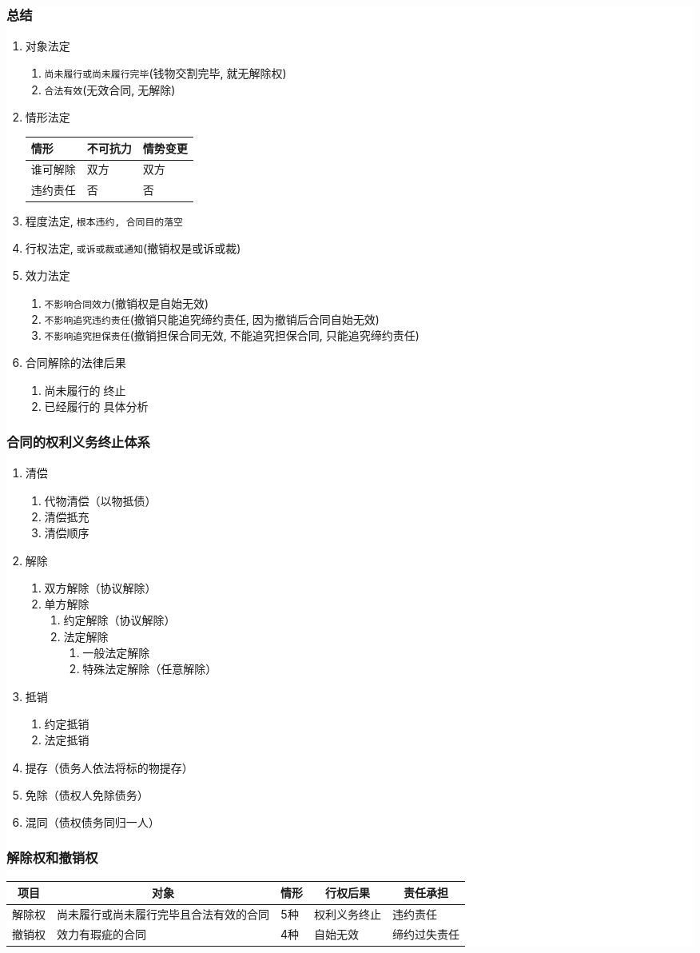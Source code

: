 
### 总结

1. 对象法定
    1. `尚未履行或尚未履行完毕`(钱物交割完毕, 就无解除权)
    2. `合法有效`(无效合同, 无解除)
2. 情形法定

    情形|不可抗力|情势变更
    --|--|--
    谁可解除|双方|双方
    违约责任|否|否

3. 程度法定, `根本违约, 合同目的落空`
4. 行权法定, `或诉或裁或通知`(撤销权是或诉或裁)
5. 效力法定
   1. `不影响合同效力`(撤销权是自始无效)
   2. `不影响追究违约责任`(撤销只能追究缔约责任, 因为撤销后合同自始无效)
   3. `不影响追究担保责任`(撤销担保合同无效, 不能追究担保合同, 只能追究缔约责任)
6. 合同解除的法律后果
   1. 尚未履行的 终止
   2. 已经履行的 具体分析




### 合同的权利义务终止体系

1. 清偿
    1. 代物清偿（以物抵债）
    1. 清偿抵充
    1. 清偿顺序

1. 解除
    1. 双方解除（协议解除）
    2. 单方解除
        1. 约定解除（协议解除）
        2. 法定解除
            1. 一般法定解除
            2. 特殊法定解除（任意解除）
2. 抵销
    1. 约定抵销
    1. 法定抵销

3. 提存（债务人依法将标的物提存）
4. 免除（债权人免除债务）
5. 混同（债权债务同归一人）

### 解除权和撤销权

项目|对象|情形|行权后果|责任承担
--|--|--|--|--
解除权|尚未履行或尚未履行完毕且合法有效的合同|5种|权利义务终止|违约责任
撤销权|效力有瑕疵的合同|4种|自始无效|缔约过失责任
